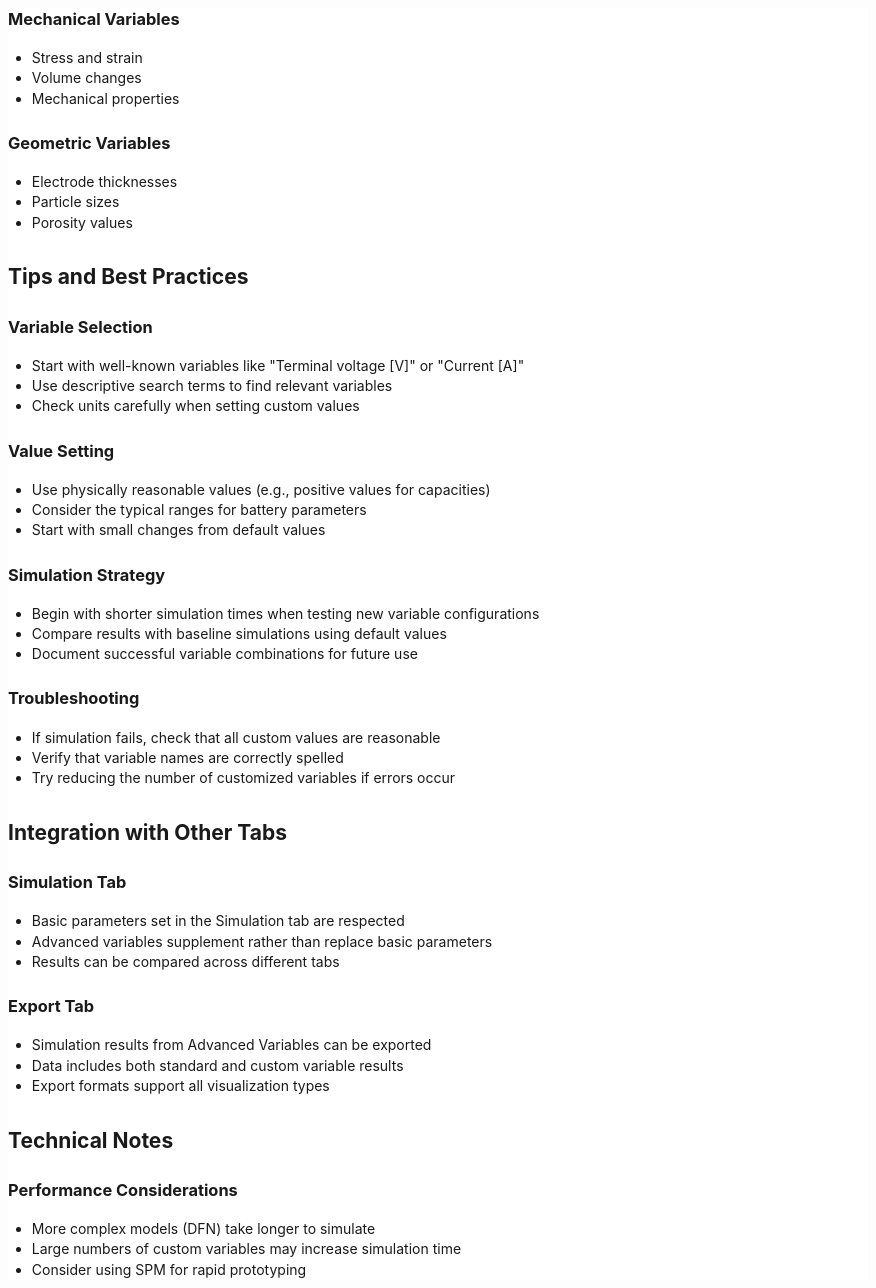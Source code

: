 ### Mechanical Variables
- Stress and strain
- Volume changes
- Mechanical properties

### Geometric Variables
- Electrode thicknesses
- Particle sizes
- Porosity values

## Tips and Best Practices

### Variable Selection
- Start with well-known variables like "Terminal voltage [V]" or "Current [A]"
- Use descriptive search terms to find relevant variables
- Check units carefully when setting custom values

### Value Setting
- Use physically reasonable values (e.g., positive values for capacities)
- Consider the typical ranges for battery parameters
- Start with small changes from default values

### Simulation Strategy
- Begin with shorter simulation times when testing new variable configurations
- Compare results with baseline simulations using default values
- Document successful variable combinations for future use

### Troubleshooting
- If simulation fails, check that all custom values are reasonable
- Verify that variable names are correctly spelled
- Try reducing the number of customized variables if errors occur

## Integration with Other Tabs

### Simulation Tab
- Basic parameters set in the Simulation tab are respected
- Advanced variables supplement rather than replace basic parameters
- Results can be compared across different tabs

### Export Tab
- Simulation results from Advanced Variables can be exported
- Data includes both standard and custom variable results
- Export formats support all visualization types

## Technical Notes

### Performance Considerations
- More complex models (DFN) take longer to simulate
- Large numbers of custom variables may increase simulation time
- Consider using SPM for rapid prototyping
